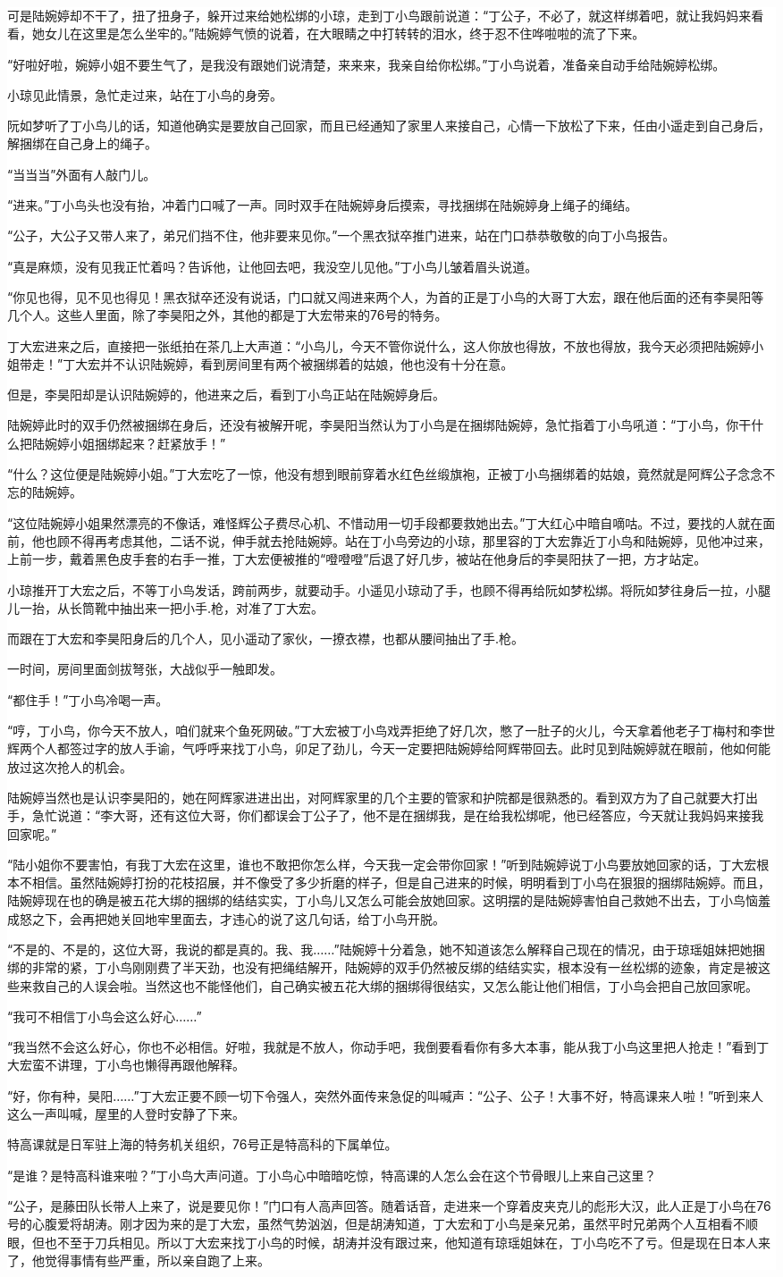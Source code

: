 可是陆婉婷却不干了，扭了扭身子，躲开过来给她松绑的小琼，走到丁小鸟跟前说道：“丁公子，不必了，就这样绑着吧，就让我妈妈来看看，她女儿在这里是怎么坐牢的。”陆婉婷气愤的说着，在大眼睛之中打转转的泪水，终于忍不住哗啦啦的流了下来。

“好啦好啦，婉婷小姐不要生气了，是我没有跟她们说清楚，来来来，我亲自给你松绑。”丁小鸟说着，准备亲自动手给陆婉婷松绑。

小琼见此情景，急忙走过来，站在丁小鸟的身旁。

阮如梦听了丁小鸟儿的话，知道他确实是要放自己回家，而且已经通知了家里人来接自己，心情一下放松了下来，任由小遥走到自己身后，解捆绑在自己身上的绳子。

“当当当”外面有人敲门儿。

“进来。”丁小鸟头也没有抬，冲着门口喊了一声。同时双手在陆婉婷身后摸索，寻找捆绑在陆婉婷身上绳子的绳结。

“公子，大公子又带人来了，弟兄们挡不住，他非要来见你。”一个黑衣狱卒推门进来，站在门口恭恭敬敬的向丁小鸟报告。

“真是麻烦，没有见我正忙着吗？告诉他，让他回去吧，我没空儿见他。”丁小鸟儿皱着眉头说道。

“你见也得，见不见也得见！黑衣狱卒还没有说话，门口就又闯进来两个人，为首的正是丁小鸟的大哥丁大宏，跟在他后面的还有李昊阳等几个人。这些人里面，除了李昊阳之外，其他的都是丁大宏带来的76号的特务。

丁大宏进来之后，直接把一张纸拍在茶几上大声道：“小鸟儿，今天不管你说什么，这人你放也得放，不放也得放，我今天必须把陆婉婷小姐带走！”丁大宏并不认识陆婉婷，看到房间里有两个被捆绑着的姑娘，他也没有十分在意。

但是，李昊阳却是认识陆婉婷的，他进来之后，看到丁小鸟正站在陆婉婷身后。

陆婉婷此时的双手仍然被捆绑在身后，还没有被解开呢，李昊阳当然认为丁小鸟是在捆绑陆婉婷，急忙指着丁小鸟吼道：“丁小鸟，你干什么把陆婉婷小姐捆绑起来？赶紧放手！”  

“什么？这位便是陆婉婷小姐。”丁大宏吃了一惊，他没有想到眼前穿着水红色丝缎旗袍，正被丁小鸟捆绑着的姑娘，竟然就是阿辉公子念念不忘的陆婉婷。 

“这位陆婉婷小姐果然漂亮的不像话，难怪辉公子费尽心机、不惜动用一切手段都要救她出去。”丁大红心中暗自嘀咕。不过，要找的人就在面前，他也顾不得再考虑其他，二话不说，伸手就去抢陆婉婷。站在丁小鸟旁边的小琼，那里容的丁大宏靠近丁小鸟和陆婉婷，见他冲过来，上前一步，戴着黑色皮手套的右手一推，丁大宏便被推的“噔噔噔”后退了好几步，被站在他身后的李昊阳扶了一把，方才站定。

小琼推开丁大宏之后，不等丁小鸟发话，跨前两步，就要动手。小遥见小琼动了手，也顾不得再给阮如梦松绑。将阮如梦往身后一拉，小腿儿一抬，从长筒靴中抽出来一把小手.枪，对准了丁大宏。


而跟在丁大宏和李昊阳身后的几个人，见小遥动了家伙，一撩衣襟，也都从腰间抽出了手.枪。 

一时间，房间里面剑拔弩张，大战似乎一触即发。

“都住手！”丁小鸟冷喝一声。

“哼，丁小鸟，你今天不放人，咱们就来个鱼死网破。”丁大宏被丁小鸟戏弄拒绝了好几次，憋了一肚子的火儿，今天拿着他老子丁梅村和李世辉两个人都签过字的放人手谕，气呼呼来找丁小鸟，卯足了劲儿，今天一定要把陆婉婷给阿辉带回去。此时见到陆婉婷就在眼前，他如何能放过这次抢人的机会。

陆婉婷当然也是认识李昊阳的，她在阿辉家进进出出，对阿辉家里的几个主要的管家和护院都是很熟悉的。看到双方为了自己就要大打出手，急忙说道：“李大哥，还有这位大哥，你们都误会丁公子了，他不是在捆绑我，是在给我松绑呢，他已经答应，今天就让我妈妈来接我回家呢。”

“陆小姐你不要害怕，有我丁大宏在这里，谁也不敢把你怎么样，今天我一定会带你回家！”听到陆婉婷说丁小鸟要放她回家的话，丁大宏根本不相信。虽然陆婉婷打扮的花枝招展，并不像受了多少折磨的样子，但是自己进来的时候，明明看到丁小鸟在狠狠的捆绑陆婉婷。而且，陆婉婷现在也的确是被五花大绑的捆绑的结结实实，丁小鸟儿又怎么可能会放她回家。这明摆的是陆婉婷害怕自己救她不出去，丁小鸟恼羞成怒之下，会再把她关回地牢里面去，才违心的说了这几句话，给丁小鸟开脱。

“不是的、不是的，这位大哥，我说的都是真的。我、我……”陆婉婷十分着急，她不知道该怎么解释自己现在的情况，由于琼瑶姐妹把她捆绑的非常的紧，丁小鸟刚刚费了半天劲，也没有把绳结解开，陆婉婷的双手仍然被反绑的结结实实，根本没有一丝松绑的迹象，肯定是被这些来救自己的人误会啦。当然这也不能怪他们，自己确实被五花大绑的捆绑得很结实，又怎么能让他们相信，丁小鸟会把自己放回家呢。

“我可不相信丁小鸟会这么好心……”

“我当然不会这么好心，你也不必相信。好啦，我就是不放人，你动手吧，我倒要看看你有多大本事，能从我丁小鸟这里把人抢走！”看到丁大宏蛮不讲理，丁小鸟也懒得再跟他解释。

“好，你有种，昊阳……”丁大宏正要不顾一切下令强人，突然外面传来急促的叫喊声：“公子、公子！大事不好，特高课来人啦！”听到来人这么一声叫喊，屋里的人登时安静了下来。

特高课就是日军驻上海的特务机关组织，76号正是特高科的下属单位。

“是谁？是特高科谁来啦？”丁小鸟大声问道。丁小鸟心中暗暗吃惊，特高课的人怎么会在这个节骨眼儿上来自己这里？

“公子，是藤田队长带人上来了，说是要见你！”门口有人高声回答。随着话音，走进来一个穿着皮夹克儿的彪形大汉，此人正是丁小鸟在76号的心腹爱将胡涛。刚才因为来的是丁大宏，虽然气势汹汹，但是胡涛知道，丁大宏和丁小鸟是亲兄弟，虽然平时兄弟两个人互相看不顺眼，但也不至于刀兵相见。所以丁大宏来找丁小鸟的时候，胡涛并没有跟过来，他知道有琼瑶姐妹在，丁小鸟吃不了亏。但是现在日本人来了，他觉得事情有些严重，所以亲自跑了上来。
   